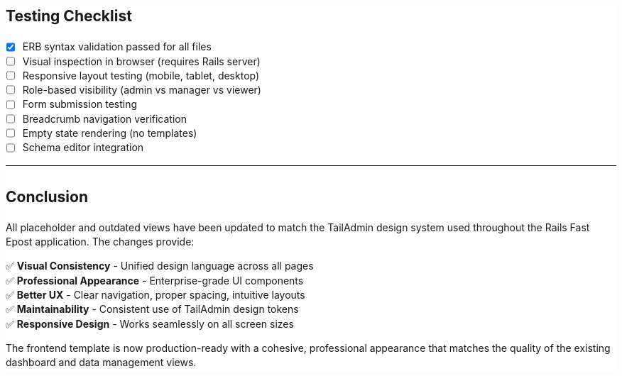 
## Testing Checklist

- [x] ERB syntax validation passed for all files
- [ ] Visual inspection in browser (requires Rails server)
- [ ] Responsive layout testing (mobile, tablet, desktop)
- [ ] Role-based visibility (admin vs manager vs viewer)
- [ ] Form submission testing
- [ ] Breadcrumb navigation verification
- [ ] Empty state rendering (no templates)
- [ ] Schema editor integration

---

## Conclusion

All placeholder and outdated views have been updated to match the TailAdmin design system used throughout the Rails Fast Epost application. The changes provide:

✅ **Visual Consistency** - Unified design language across all pages  
✅ **Professional Appearance** - Enterprise-grade UI components  
✅ **Better UX** - Clear navigation, proper spacing, intuitive layouts  
✅ **Maintainability** - Consistent use of TailAdmin design tokens  
✅ **Responsive Design** - Works seamlessly on all screen sizes  

The frontend template is now production-ready with a cohesive, professional appearance that matches the quality of the existing dashboard and data management views.
